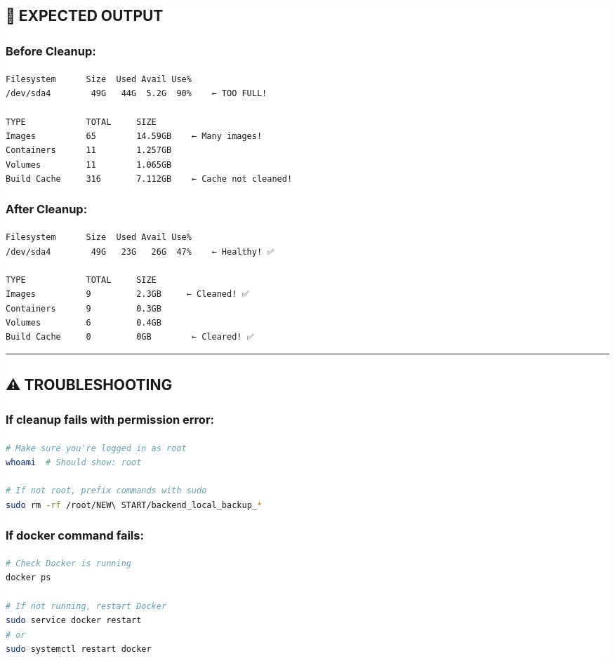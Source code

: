 
## 🎨 EXPECTED OUTPUT

### Before Cleanup:
```
Filesystem      Size  Used Avail Use%
/dev/sda4        49G   44G  5.2G  90%    ← TOO FULL!

TYPE            TOTAL     SIZE
Images          65        14.59GB    ← Many images!
Containers      11        1.257GB
Volumes         11        1.065GB
Build Cache     316       7.112GB    ← Cache not cleaned!
```

### After Cleanup:
```
Filesystem      Size  Used Avail Use%
/dev/sda4        49G   23G   26G  47%    ← Healthy! ✅

TYPE            TOTAL     SIZE
Images          9         2.3GB     ← Cleaned! ✅
Containers      9         0.3GB
Volumes         6         0.4GB
Build Cache     0         0GB        ← Cleared! ✅
```

---

## ⚠️ TROUBLESHOOTING

### If cleanup fails with permission error:
```bash
# Make sure you're logged in as root
whoami  # Should show: root

# If not root, prefix commands with sudo
sudo rm -rf /root/NEW\ START/backend_local_backup_*
```

### If docker command fails:
```bash
# Check Docker is running
docker ps

# If not running, restart Docker
sudo service docker restart
# or
sudo systemctl restart docker
```
